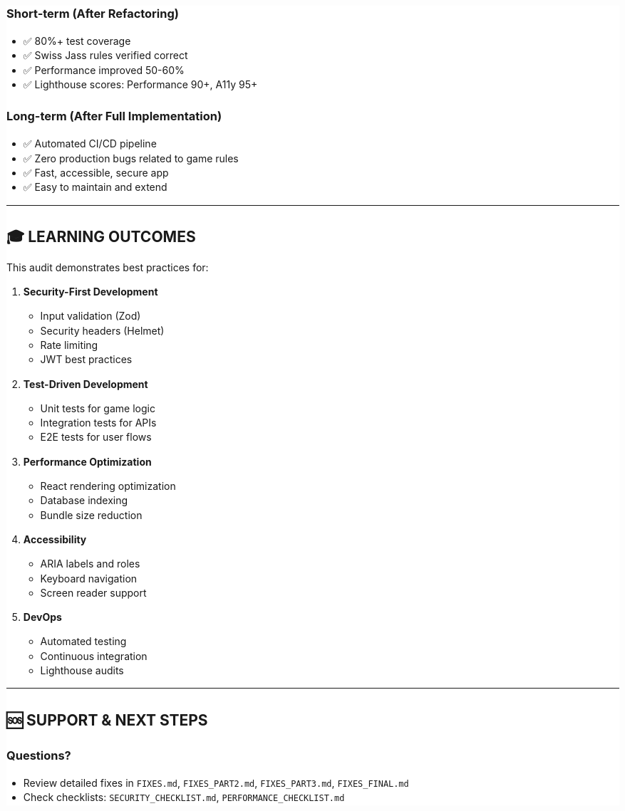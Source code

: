 ### Short-term (After Refactoring)
- ✅ 80%+ test coverage
- ✅ Swiss Jass rules verified correct
- ✅ Performance improved 50-60%
- ✅ Lighthouse scores: Performance 90+, A11y 95+

### Long-term (After Full Implementation)
- ✅ Automated CI/CD pipeline
- ✅ Zero production bugs related to game rules
- ✅ Fast, accessible, secure app
- ✅ Easy to maintain and extend

---

## 🎓 LEARNING OUTCOMES

This audit demonstrates best practices for:

1. **Security-First Development**
   - Input validation (Zod)
   - Security headers (Helmet)
   - Rate limiting
   - JWT best practices

2. **Test-Driven Development**
   - Unit tests for game logic
   - Integration tests for APIs
   - E2E tests for user flows

3. **Performance Optimization**
   - React rendering optimization
   - Database indexing
   - Bundle size reduction

4. **Accessibility**
   - ARIA labels and roles
   - Keyboard navigation
   - Screen reader support

5. **DevOps**
   - Automated testing
   - Continuous integration
   - Lighthouse audits

---

## 🆘 SUPPORT & NEXT STEPS

### Questions?
- Review detailed fixes in `FIXES.md`, `FIXES_PART2.md`, `FIXES_PART3.md`, `FIXES_FINAL.md`
- Check checklists: `SECURITY_CHECKLIST.md`, `PERFORMANCE_CHECKLIST.md`

